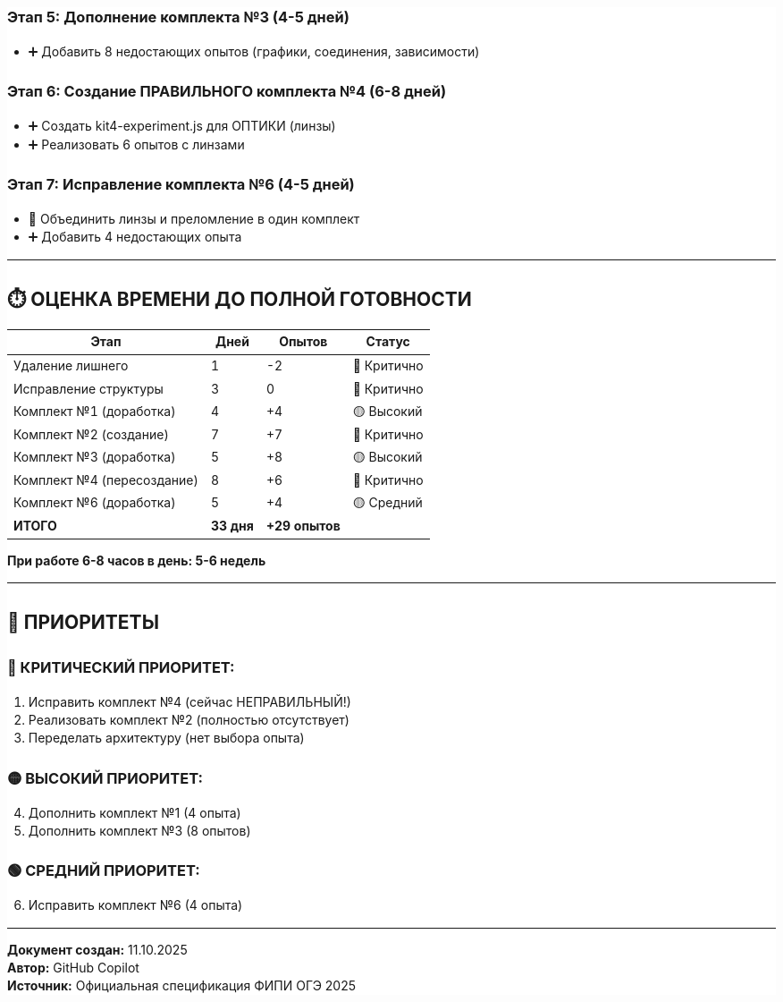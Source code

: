 ### Этап 5: Дополнение комплекта №3 (4-5 дней)
- ➕ Добавить 8 недостающих опытов (графики, соединения, зависимости)

### Этап 6: Создание ПРАВИЛЬНОГО комплекта №4 (6-8 дней)
- ➕ Создать kit4-experiment.js для ОПТИКИ (линзы)
- ➕ Реализовать 6 опытов с линзами

### Этап 7: Исправление комплекта №6 (4-5 дней)
- 🔧 Объединить линзы и преломление в один комплект
- ➕ Добавить 4 недостающих опыта

---

## ⏱️ ОЦЕНКА ВРЕМЕНИ ДО ПОЛНОЙ ГОТОВНОСТИ

| Этап | Дней | Опытов | Статус |
|------|------|--------|--------|
| Удаление лишнего | 1 | -2 | 🔴 Критично |
| Исправление структуры | 3 | 0 | 🔴 Критично |
| Комплект №1 (доработка) | 4 | +4 | 🟡 Высокий |
| Комплект №2 (создание) | 7 | +7 | 🔴 Критично |
| Комплект №3 (доработка) | 5 | +8 | 🟡 Высокий |
| Комплект №4 (пересоздание) | 8 | +6 | 🔴 Критично |
| Комплект №6 (доработка) | 5 | +4 | 🟡 Средний |
| **ИТОГО** | **33 дня** | **+29 опытов** | |

**При работе 6-8 часов в день: 5-6 недель**

---

## 🎯 ПРИОРИТЕТЫ

### 🔴 КРИТИЧЕСКИЙ ПРИОРИТЕТ:
1. Исправить комплект №4 (сейчас НЕПРАВИЛЬНЫЙ!)
2. Реализовать комплект №2 (полностью отсутствует)
3. Переделать архитектуру (нет выбора опыта)

### 🟡 ВЫСОКИЙ ПРИОРИТЕТ:
4. Дополнить комплект №1 (4 опыта)
5. Дополнить комплект №3 (8 опытов)

### 🟢 СРЕДНИЙ ПРИОРИТЕТ:
6. Исправить комплект №6 (4 опыта)

---

**Документ создан:** 11.10.2025  
**Автор:** GitHub Copilot  
**Источник:** Официальная спецификация ФИПИ ОГЭ 2025
